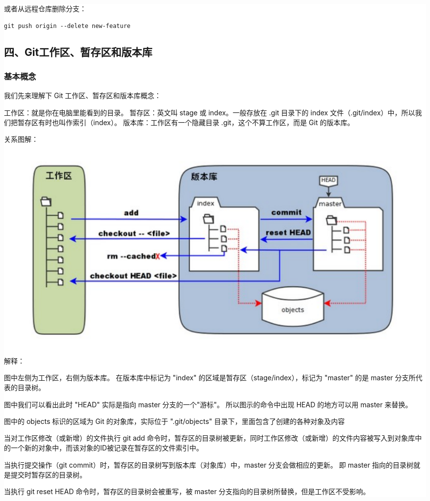 或者从远程仓库删除分支：

`git push origin --delete new-feature`

## 四、Git工作区、暂存区和版本库

### 基本概念

我们先来理解下 Git 工作区、暂存区和版本库概念：

工作区：就是你在电脑里能看到的目录。
暂存区：英文叫 stage 或 index。一般存放在 .git 目录下的 index 文件（.git/index）中，所以我们把暂存区有时也叫作索引（index）。
版本库：工作区有一个隐藏目录 .git，这个不算工作区，而是 Git 的版本库。

关系图解：
![alt](./imags/Snipaste_2024-11-15_12-24-43.png)

解释：

图中左侧为工作区，右侧为版本库。
在版本库中标记为 "index" 的区域是暂存区（stage/index），标记为 "master" 的是 master 分支所代表的目录树。

图中我们可以看出此时 "HEAD" 实际是指向 master 分支的一个"游标"。
所以图示的命令中出现 HEAD 的地方可以用 master 来替换。 

图中的 objects 标识的区域为 Git 的对象库，实际位于 ".git/objects" 目录下，里面包含了创建的各种对象及内容

当对工作区修改（或新增）的文件执行 git add 命令时，暂存区的目录树被更新，同时工作区修改（或新增）的文件内容被写入到对象库中的一个新的对象中，而该对象的ID被记录在暂存区的文件索引中。 

当执行提交操作（git commit）时，暂存区的目录树写到版本库（对象库）中，master 分支会做相应的更新。
即 master 指向的目录树就是提交时暂存区的目录树。 

当执行 git reset HEAD 命令时，暂存区的目录树会被重写，被 master 分支指向的目录树所替换，但是工作区不受影响。 
